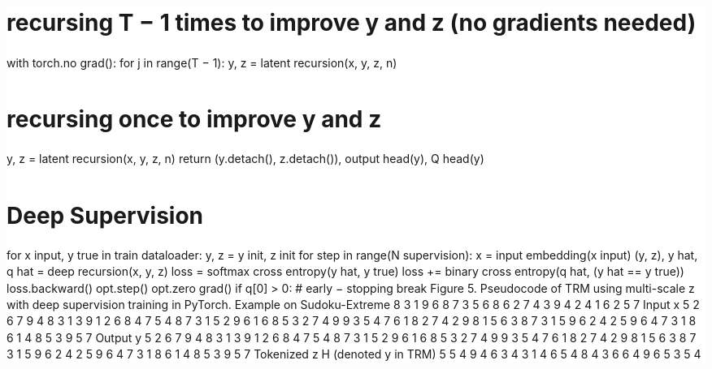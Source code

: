 # recursing T − 1 times to improve y and z (no gradients needed)
with torch.no grad():
for j in range(T − 1):
y, z = latent recursion(x, y, z, n)

# recursing once to improve y and z
y, z = latent recursion(x, y, z, n)
return (y.detach(), z.detach()), output head(y), Q head(y)

# Deep Supervision
for x input, y true in train dataloader:
y, z = y init, z init
for step in range(N supervision):
x = input embedding(x input)
(y, z), y hat, q hat = deep recursion(x, y, z)
loss = softmax cross entropy(y hat, y true)
loss += binary cross entropy(q hat, (y hat == y true))
loss.backward()
opt.step()
opt.zero grad()
if q[0] > 0: # early − stopping
break
Figure 5. Pseudocode of TRM using multi-scale z with deep
supervision training in PyTorch.
Example on Sudoku-Extreme
8 3 1
9 6 8 7
3 5
6 8
6 2
7 4 3
9 4
2 4 1
6 2 5 7
Input x
5 2 6 7 9 4 8 3 1
3 9 1 2 6 8 4 7 5
4 8 7 3 1 5 2 9 6
1 6 8 5 3 2 7 4 9
9 3 5 4 7 6 1 8 2
7 4 2 9 8 1 5 6 3
8 7 3 1 5 9 6 2 4
2 5 9 6 4 7 3 1 8
6 1 4 8 5 3 9 5 7
Output y
5 2 6 7 9 4 8 3 1
3 9 1 2 6 8 4 7 5
4 8 7 3 1 5 2 9 6
1 6 8 5 3 2 7 4 9
9 3 5 4 7 6 1 8 2
7 4 2 9 8 1 5 6 3
8 7 3 1 5 9 6 2 4
2 5 9 6 4 7 3 1 8
6 1 4 8 5 3 9 5 7
Tokenized z H (denoted y in TRM)
5 5 4 9 4 6 3
4 3 1 4 6 5
4 8 4 3 6 6 4
9 6 5 3 5 4